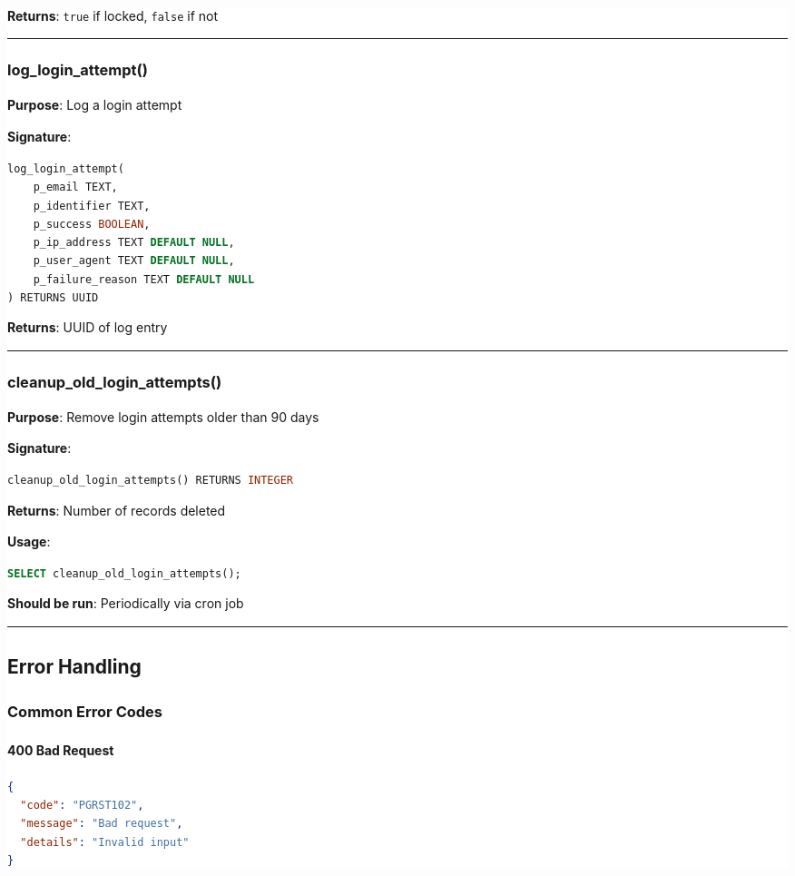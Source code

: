 **Returns**: `true` if locked, `false` if not

---

### log_login_attempt()

**Purpose**: Log a login attempt

**Signature**:
```sql
log_login_attempt(
    p_email TEXT,
    p_identifier TEXT,
    p_success BOOLEAN,
    p_ip_address TEXT DEFAULT NULL,
    p_user_agent TEXT DEFAULT NULL,
    p_failure_reason TEXT DEFAULT NULL
) RETURNS UUID
```

**Returns**: UUID of log entry

---

### cleanup_old_login_attempts()

**Purpose**: Remove login attempts older than 90 days

**Signature**:
```sql
cleanup_old_login_attempts() RETURNS INTEGER
```

**Returns**: Number of records deleted

**Usage**:
```sql
SELECT cleanup_old_login_attempts();
```

**Should be run**: Periodically via cron job

---

## Error Handling

### Common Error Codes

#### 400 Bad Request
```json
{
  "code": "PGRST102",
  "message": "Bad request",
  "details": "Invalid input"
}
```
